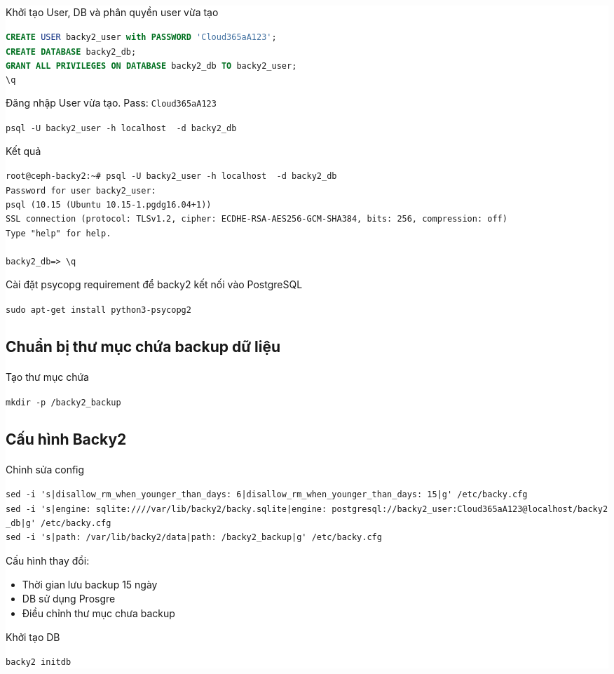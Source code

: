 Khởi tạo User, DB và phân quyền user vừa tạo
```sql
CREATE USER backy2_user with PASSWORD 'Cloud365aA123';
CREATE DATABASE backy2_db;
GRANT ALL PRIVILEGES ON DATABASE backy2_db TO backy2_user;
\q
```

Đăng nhập User vừa tạo. Pass: `Cloud365aA123`
```
psql -U backy2_user -h localhost  -d backy2_db
```
Kết quả
```
root@ceph-backy2:~# psql -U backy2_user -h localhost  -d backy2_db
Password for user backy2_user:
psql (10.15 (Ubuntu 10.15-1.pgdg16.04+1))
SSL connection (protocol: TLSv1.2, cipher: ECDHE-RSA-AES256-GCM-SHA384, bits: 256, compression: off)
Type "help" for help.

backy2_db=> \q
```

Cài đặt psycopg requirement để backy2 kết nối vào PostgreSQL
```
sudo apt-get install python3-psycopg2
```

## Chuẩn bị thư mục chứa backup dữ liệu
Tạo thư mục chứa
```
mkdir -p /backy2_backup
```

## Cấu hình Backy2
Chỉnh sửa config
```
sed -i 's|disallow_rm_when_younger_than_days: 6|disallow_rm_when_younger_than_days: 15|g' /etc/backy.cfg
sed -i 's|engine: sqlite:////var/lib/backy2/backy.sqlite|engine: postgresql://backy2_user:Cloud365aA123@localhost/backy2_db|g' /etc/backy.cfg
sed -i 's|path: /var/lib/backy2/data|path: /backy2_backup|g' /etc/backy.cfg
```

Cấu hình thay đổi:
- Thời gian lưu backup 15 ngày
- DB sử dụng Prosgre
- Điều chỉnh thư mục chưa backup

Khởi tạo DB
```
backy2 initdb 
```
